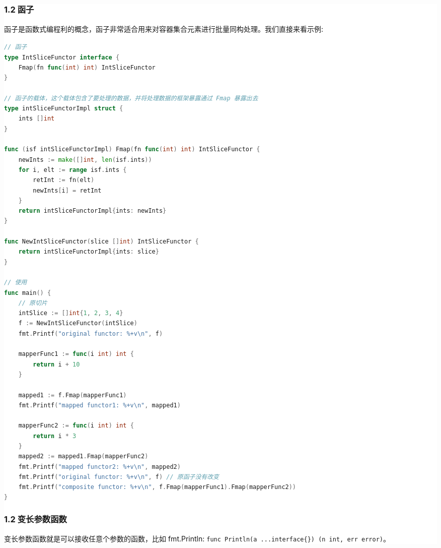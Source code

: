 ### 1.2 函子
函子是函数式编程利的概念，函子非常适合用来对容器集合元素进行批量同构处理。我们直接来看示例:

```go
// 函子
type IntSliceFunctor interface {
    Fmap(fn func(int) int) IntSliceFunctor
}

// 函子的载体，这个载体包含了要处理的数据，并将处理数据的框架暴露通过 Fmap 暴露出去
type intSliceFunctorImpl struct {
    ints []int
}

func (isf intSliceFunctorImpl) Fmap(fn func(int) int) IntSliceFunctor {
    newInts := make([]int, len(isf.ints))
    for i, elt := range isf.ints {
        retInt := fn(elt)
        newInts[i] = retInt
    }
    return intSliceFunctorImpl{ints: newInts}
}

func NewIntSliceFunctor(slice []int) IntSliceFunctor {
    return intSliceFunctorImpl{ints: slice}
}

// 使用
func main() {
    // 原切片
    intSlice := []int{1, 2, 3, 4}
    f := NewIntSliceFunctor(intSlice)
    fmt.Printf("original functor: %+v\n", f)

    mapperFunc1 := func(i int) int {
        return i + 10
    }

    mapped1 := f.Fmap(mapperFunc1)
    fmt.Printf("mapped functor1: %+v\n", mapped1)

    mapperFunc2 := func(i int) int {
        return i * 3
    }
    mapped2 := mapped1.Fmap(mapperFunc2)
    fmt.Printf("mapped functor2: %+v\n", mapped2)
    fmt.Printf("original functor: %+v\n", f) // 原函子没有改变
    fmt.Printf("composite functor: %+v\n", f.Fmap(mapperFunc1).Fmap(mapperFunc2))
}
```

### 1.2 变长参数函数
变长参数函数就是可以接收任意个参数的函数，比如 fmt.Println: `func Println(a ...interface{}) (n int, err error)`。
